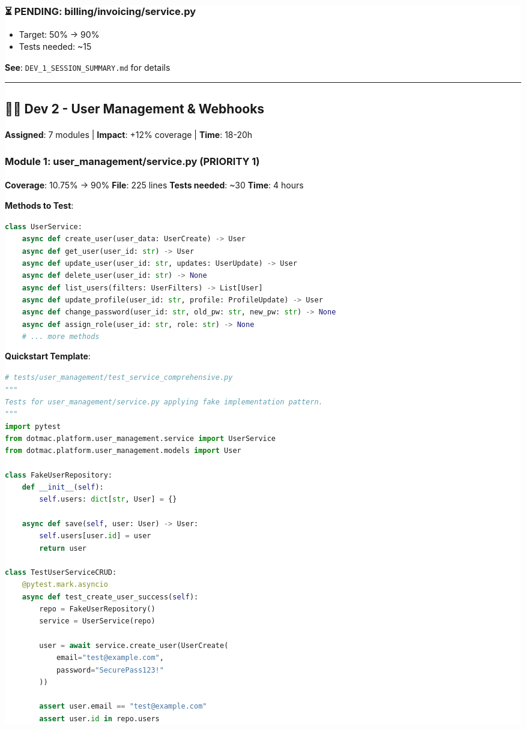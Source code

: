 ### ⏳ PENDING: billing/invoicing/service.py
- Target: 50% → 90%
- Tests needed: ~15

**See**: `DEV_1_SESSION_SUMMARY.md` for details

---

## 👨‍💻 Dev 2 - User Management & Webhooks

**Assigned**: 7 modules | **Impact**: +12% coverage | **Time**: 18-20h

### Module 1: user_management/service.py (PRIORITY 1)
**Coverage**: 10.75% → 90%
**File**: 225 lines
**Tests needed**: ~30
**Time**: 4 hours

**Methods to Test**:
```python
class UserService:
    async def create_user(user_data: UserCreate) -> User
    async def get_user(user_id: str) -> User
    async def update_user(user_id: str, updates: UserUpdate) -> User
    async def delete_user(user_id: str) -> None
    async def list_users(filters: UserFilters) -> List[User]
    async def update_profile(user_id: str, profile: ProfileUpdate) -> User
    async def change_password(user_id: str, old_pw: str, new_pw: str) -> None
    async def assign_role(user_id: str, role: str) -> None
    # ... more methods
```

**Quickstart Template**:
```python
# tests/user_management/test_service_comprehensive.py
"""
Tests for user_management/service.py applying fake implementation pattern.
"""
import pytest
from dotmac.platform.user_management.service import UserService
from dotmac.platform.user_management.models import User

class FakeUserRepository:
    def __init__(self):
        self.users: dict[str, User] = {}

    async def save(self, user: User) -> User:
        self.users[user.id] = user
        return user

class TestUserServiceCRUD:
    @pytest.mark.asyncio
    async def test_create_user_success(self):
        repo = FakeUserRepository()
        service = UserService(repo)

        user = await service.create_user(UserCreate(
            email="test@example.com",
            password="SecurePass123!"
        ))

        assert user.email == "test@example.com"
        assert user.id in repo.users
```
